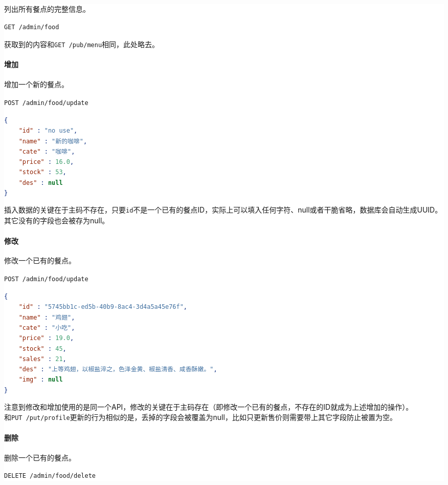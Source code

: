 列出所有餐点的完整信息。

```text
GET /admin/food
```

获取到的内容和`GET /pub/menu`相同，此处略去。

#### 增加

增加一个新的餐点。

```text
POST /admin/food/update
```

```json
{
    "id" : "no use",
    "name" : "新的咖啡",
    "cate" : "咖啡",
    "price" : 16.0,
    "stock" : 53,
    "des" : null
}
```

插入数据的关键在于主码不存在，只要`id`不是一个已有的餐点ID，实际上可以填入任何字符、null或者干脆省略，数据库会自动生成UUID。  
其它没有的字段也会被存为null。

#### 修改

修改一个已有的餐点。

```text
POST /admin/food/update
```

```json
{
    "id" : "5745bb1c-ed5b-40b9-8ac4-3d4a5a45e76f",
    "name" : "鸡翅",
    "cate" : "小吃",
    "price" : 19.0,
    "stock" : 45,
    "sales" : 21,
    "des" : "上等鸡翅，以椒盐淬之，色泽金黄、椒盐清香、咸香酥嫩。",
    "img" : null
}
```

注意到修改和增加使用的是同一个API，修改的关键在于主码存在（即修改一个已有的餐点，不存在的ID就成为上述增加的操作）。  
和`PUT /put/profile`更新的行为相似的是，丢掉的字段会被覆盖为null，比如只更新售价则需要带上其它字段防止被置为空。

#### 删除

删除一个已有的餐点。

```text
DELETE /admin/food/delete
```
